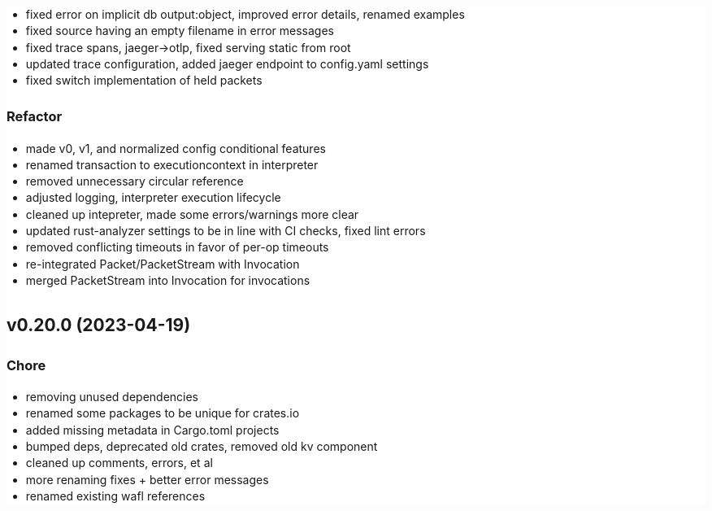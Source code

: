  - <csr-id-efdc1f0082b5cb73fa060d83e84d4bdb13f819a3/> fixed error on implicit db output:object, improved error details, renamed examples
 - <csr-id-34c2f4ebe5eee06d4fa999687a7327264bb957e7/> fixed source having an empty filename in error messages
 - <csr-id-9cd1fc007e6a21944f4fd65f3f65f4a2a86fd1bd/> fixed trace spans, jaeger->otlp, fixed serving static from root
 - <csr-id-c0ab15b0cf854a4ae8047c9f00d6da85febe0db2/> updated trace configuration, added jaeger endpoint to config.yaml settings
 - <csr-id-24dd80b7e1c6885687a7e16215055ee7e9b3fec6/> fixed switch implementation of held packets

### Refactor

 - <csr-id-f28522fa663f121f5da90df9dd8461d85c6222ed/> made v0, v1, and normalized config conditional features
 - <csr-id-37030caa9d8930774f6cac2f0b921d6f7d793941/> renamed transaction to executioncontext in interpreter
 - <csr-id-18a767a9d2e45c9efd1d3cbabe87b4450b78b255/> removed unnecessary circular reference
 - <csr-id-316111ac52d22365d060f573a456975de33b9115/> adjusted logging, interpreter execution lifecycle
 - <csr-id-39f6a7d7d8a2079a5961eb2c550cd6e02d77e19f/> cleaned up intepreter, made some errors/warnings more clear
 - <csr-id-f5c8df4f1ec673b8e8811c8d03e0ad68e85fabd7/> updated rust-analyzer settings to be in line with CI checks, fixed lint errors
 - <csr-id-888814bb24d3d4dd4b460af2616a72814f2bd7a1/> removed conflicting timeouts in favor of per-op timeouts
 - <csr-id-12a0f6de257cf4b5789474fef448c7828f315bb5/> re-integrated Packet/PacketStream with Invocation
 - <csr-id-ff8b81dc1be6ff70237aaea1bc501b623f7c14d1/> merged PacketStream into Invocation for invocations

## v0.20.0 (2023-04-19)

<csr-id-82fd51f5f813ea6887f40a0df031f33e13b0fd99/>
<csr-id-45c7b192ab740c7b1c0f60466e73e3f6cb9d21be/>
<csr-id-f7c7615186d900b8f509355b2012dec66c4ad76a/>
<csr-id-c724b06b8cf7776ba48b5a799d9e04e074d1c99d/>
<csr-id-fd3bedfb6b847ad5fe19d0838443cc308d75ab2b/>
<csr-id-406c10999648ca923fc8994b5835d11c823c19ce/>
<csr-id-3a42e6388e3561103412ca3e47db8b5feb5ef3a9/>
<csr-id-ce7bc3a3ff467aa8834301697daca0398c61222c/>
<csr-id-fd71df4baaa3f856454624396eff9d9ee8c4473f/>
<csr-id-ce40e430c0aae30ef85a710f5476d32a87d4dec4/>
<csr-id-3802bf93746725527d5dfa80f3c65d3314d4122c/>
<csr-id-c7b84daacad21d9ba2c44123a6b0695db3b43528/>

### Chore

 - <csr-id-82fd51f5f813ea6887f40a0df031f33e13b0fd99/> removing unused dependencies
 - <csr-id-45c7b192ab740c7b1c0f60466e73e3f6cb9d21be/> renamed some packages to be unique for crates.io
 - <csr-id-f7c7615186d900b8f509355b2012dec66c4ad76a/> added missing metadata in Cargo.toml projects
 - <csr-id-c724b06b8cf7776ba48b5a799d9e04e074d1c99d/> bumped deps, deprecated old crates, removed old kv component
 - <csr-id-fd3bedfb6b847ad5fe19d0838443cc308d75ab2b/> cleaned up comments, errors, et al
 - <csr-id-406c10999648ca923fc8994b5835d11c823c19ce/> more renaming fixes + better error messages
 - <csr-id-3a42e6388e3561103412ca3e47db8b5feb5ef3a9/> renamed existing wafl references
